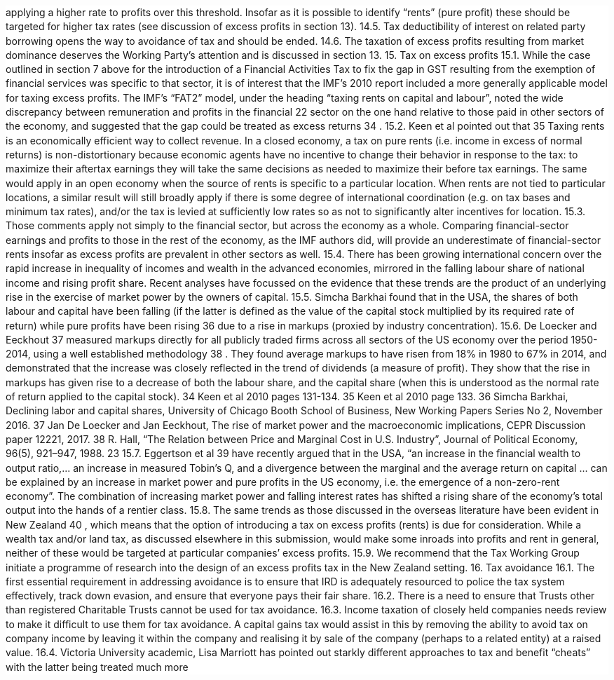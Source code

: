 applying a higher rate to profits over this threshold. Insofar as it is possible to identify “rents” (pure profit) these should be targeted for higher tax rates (see discussion of excess profits in section 13). 14.5. Tax deductibility of interest on related party borrowing opens the way to avoidance of tax and should be ended. 14.6. The taxation of excess profits resulting from market dominance deserves the Working Party’s attention and is discussed in section 13. 15. Tax on excess profits 15.1. While the case outlined in section 7 above for the introduction of a Financial Activities Tax to fix the gap in GST resulting from the exemption of financial services was specific to that sector, it is of interest that the IMF’s 2010 report included a more generally applicable model for taxing excess profits. The IMF’s “FAT2” model, under the heading “taxing rents on capital and labour”, noted the wide discrepancy between remuneration and profits in the financial 22 sector on the one hand relative to those paid in other sectors of the economy, and suggested that the gap could be treated as excess returns 34 . 15.2. Keen et al pointed out that 35 Taxing rents is an economically efficient way to collect revenue. In a closed economy, a tax on pure rents (i.e. income in excess of normal returns) is non-distortionary because economic agents have no incentive to change their behavior in response to the tax: to maximize their aftertax earnings they will take the same decisions as needed to maximize their before tax earnings. The same would apply in an open economy when the source of rents is specific to a particular location. When rents are not tied to particular locations, a similar result will still broadly apply if there is some degree of international coordination (e.g. on tax bases and minimum tax rates), and/or the tax is levied at sufficiently low rates so as not to significantly alter incentives for location. 15.3. Those comments apply not simply to the financial sector, but across the economy as a whole. Comparing financial-sector earnings and profits to those in the rest of the economy, as the IMF authors did, will provide an underestimate of financial-sector rents insofar as excess profits are prevalent in other sectors as well. 15.4. There has been growing international concern over the rapid increase in inequality of incomes and wealth in the advanced economies, mirrored in the falling labour share of national income and rising profit share. Recent analyses have focussed on the evidence that these trends are the product of an underlying rise in the exercise of market power by the owners of capital. 15.5. Simcha Barkhai found that in the USA, the shares of both labour and capital have been falling (if the latter is defined as the value of the capital stock multiplied by its required rate of return) while pure profits have been rising 36 due to a rise in markups (proxied by industry concentration). 15.6. De Loecker and Eeckhout 37 measured markups directly for all publicly traded firms across all sectors of the US economy over the period 1950-2014, using a well established methodology 38 . They found average markups to have risen from 18% in 1980 to 67% in 2014, and demonstrated that the increase was closely reflected in the trend of dividends (a measure of profit). They show that the rise in markups has given rise to a decrease of both the labour share, and the capital share (when this is understood as the normal rate of return applied to the capital stock). 34 Keen et al 2010 pages 131-134. 35 Keen et al 2010 page 133. 36 Simcha Barkhai, Declining labor and capital shares, University of Chicago Booth School of Business, New Working Papers Series No 2, November 2016. 37 Jan De Loecker and Jan Eeckhout, The rise of market power and the macroeconomic implications, CEPR Discussion paper 12221, 2017. 38 R. Hall, “The Relation between Price and Marginal Cost in U.S. Industry”, Journal of Political Economy, 96(5), 921–947, 1988. 23 15.7. Eggertson et al 39 have recently argued that in the USA, “an increase in the financial wealth to output ratio,... an increase in measured Tobin’s Q, and a divergence between the marginal and the average return on capital ... can be explained by an increase in market power and pure profits in the US economy, i.e. the emergence of a non-zero-rent economy”. The combination of increasing market power and falling interest rates has shifted a rising share of the economy’s total output into the hands of a rentier class. 15.8. The same trends as those discussed in the overseas literature have been evident in New Zealand 40 , which means that the option of introducing a tax on excess profits (rents) is due for consideration. While a wealth tax and/or land tax, as discussed elsewhere in this submission, would make some inroads into profits and rent in general, neither of these would be targeted at particular companies’ excess profits. 15.9. We recommend that the Tax Working Group initiate a programme of research into the design of an excess profits tax in the New Zealand setting. 16. Tax avoidance 16.1. The first essential requirement in addressing avoidance is to ensure that IRD is adequately resourced to police the tax system effectively, track down evasion, and ensure that everyone pays their fair share. 16.2. There is a need to ensure that Trusts other than registered Charitable Trusts cannot be used for tax avoidance. 16.3. Income taxation of closely held companies needs review to make it difficult to use them for tax avoidance. A capital gains tax would assist in this by removing the ability to avoid tax on company income by leaving it within the company and realising it by sale of the company (perhaps to a related entity) at a raised value. 16.4. Victoria University academic, Lisa Marriott has pointed out starkly different approaches to tax and benefit “cheats” with the latter being treated much more